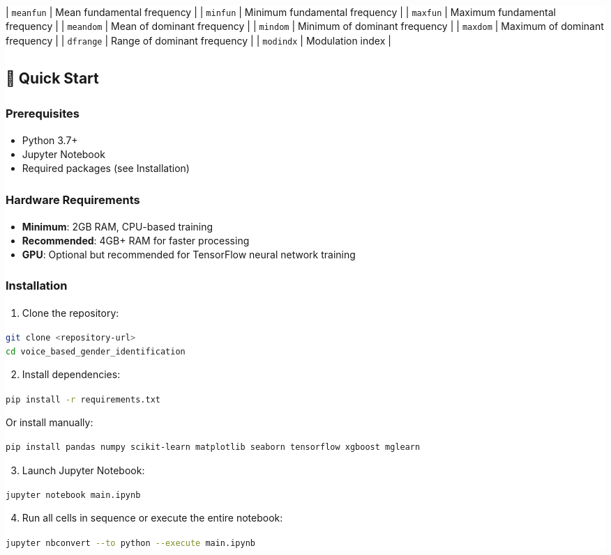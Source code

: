 | `meanfun` | Mean fundamental frequency |
| `minfun` | Minimum fundamental frequency |
| `maxfun` | Maximum fundamental frequency |
| `meandom` | Mean of dominant frequency |
| `mindom` | Minimum of dominant frequency |
| `maxdom` | Maximum of dominant frequency |
| `dfrange` | Range of dominant frequency |
| `modindx` | Modulation index |

## 🚀 Quick Start

### Prerequisites

- Python 3.7+
- Jupyter Notebook
- Required packages (see Installation)

### Hardware Requirements

- **Minimum**: 2GB RAM, CPU-based training
- **Recommended**: 4GB+ RAM for faster processing
- **GPU**: Optional but recommended for TensorFlow neural network training

### Installation

1. Clone the repository:
```bash
git clone <repository-url>
cd voice_based_gender_identification
```

2. Install dependencies:
```bash
pip install -r requirements.txt
```

Or install manually:
```bash
pip install pandas numpy scikit-learn matplotlib seaborn tensorflow xgboost mglearn
```

3. Launch Jupyter Notebook:
```bash
jupyter notebook main.ipynb
```

4. Run all cells in sequence or execute the entire notebook:
```bash
jupyter nbconvert --to python --execute main.ipynb
```
